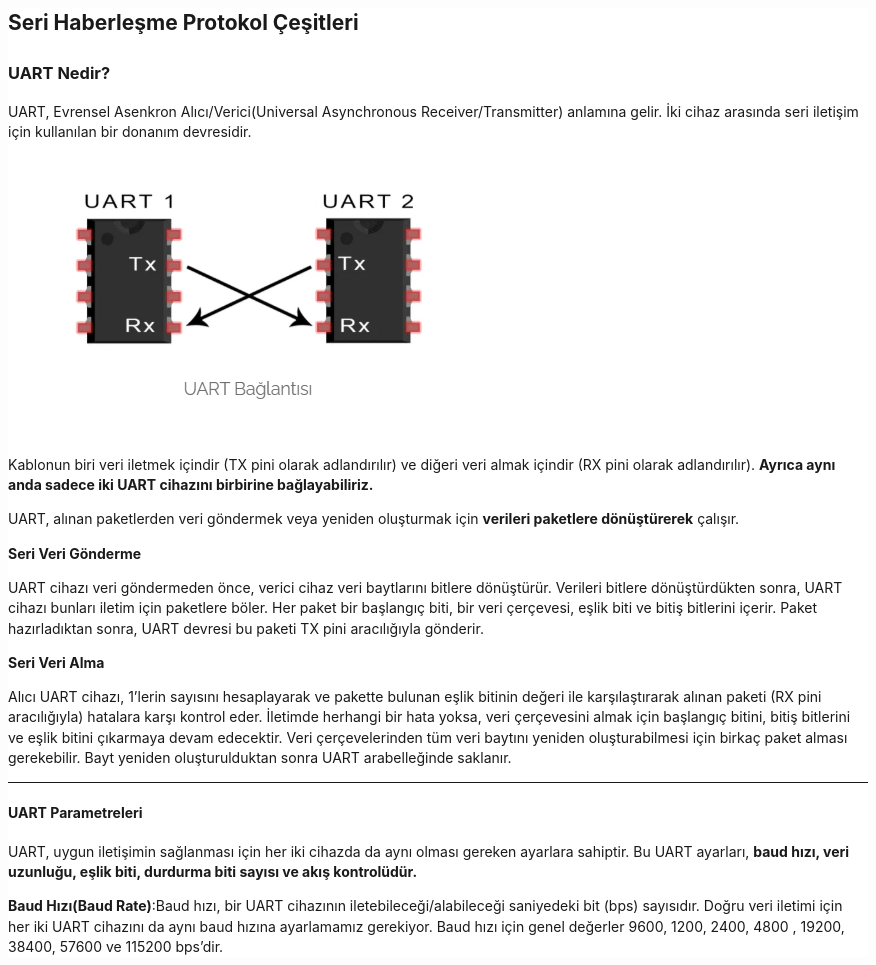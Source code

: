 ## Seri Haberleşme Protokol Çeşitleri

### UART Nedir?


UART, Evrensel Asenkron Alıcı/Verici(Universal Asynchronous Receiver/Transmitter) anlamına gelir. İki cihaz arasında seri iletişim için kullanılan bir donanım  devresidir.


![UART](images/uartconnection.png)


Kablonun biri veri iletmek içindir (TX pini olarak adlandırılır) ve diğeri veri almak içindir (RX pini olarak adlandırılır). **Ayrıca aynı anda sadece iki UART cihazını birbirine bağlayabiliriz.**

UART, alınan paketlerden veri göndermek veya yeniden oluşturmak için **verileri paketlere dönüştürerek** çalışır.

**Seri Veri Gönderme**

UART cihazı veri göndermeden önce, verici cihaz veri baytlarını bitlere dönüştürür. Verileri bitlere dönüştürdükten sonra, UART cihazı bunları iletim için paketlere böler. Her paket bir başlangıç biti, bir veri çerçevesi, eşlik biti ve bitiş bitlerini içerir. Paket hazırladıktan sonra, UART devresi bu paketi TX pini aracılığıyla gönderir.

**Seri Veri Alma**

Alıcı UART cihazı, 1’lerin sayısını hesaplayarak ve pakette bulunan eşlik bitinin değeri ile karşılaştırarak alınan paketi (RX pini aracılığıyla) hatalara karşı kontrol eder. İletimde herhangi bir hata yoksa, veri çerçevesini almak için başlangıç bitini, bitiş bitlerini ve eşlik bitini çıkarmaya devam edecektir. Veri çerçevelerinden tüm veri baytını yeniden oluşturabilmesi için birkaç paket alması gerekebilir. Bayt yeniden oluşturulduktan sonra UART arabelleğinde saklanır.

---
#### **UART Parametreleri**


UART, uygun iletişimin sağlanması için her iki cihazda da aynı olması gereken ayarlara sahiptir. Bu UART ayarları, **baud hızı, veri uzunluğu, eşlik biti, durdurma biti sayısı ve akış kontrolüdür.**

**Baud Hızı(Baud Rate)**:Baud hızı, bir UART cihazının iletebileceği/alabileceği saniyedeki bit (bps) sayısıdır. Doğru veri iletimi için her iki UART cihazını da aynı baud hızına ayarlamamız gerekiyor. Baud hızı için genel değerler 9600, 1200, 2400, 4800 , 19200, 38400, 57600 ve 115200 bps’dir.
